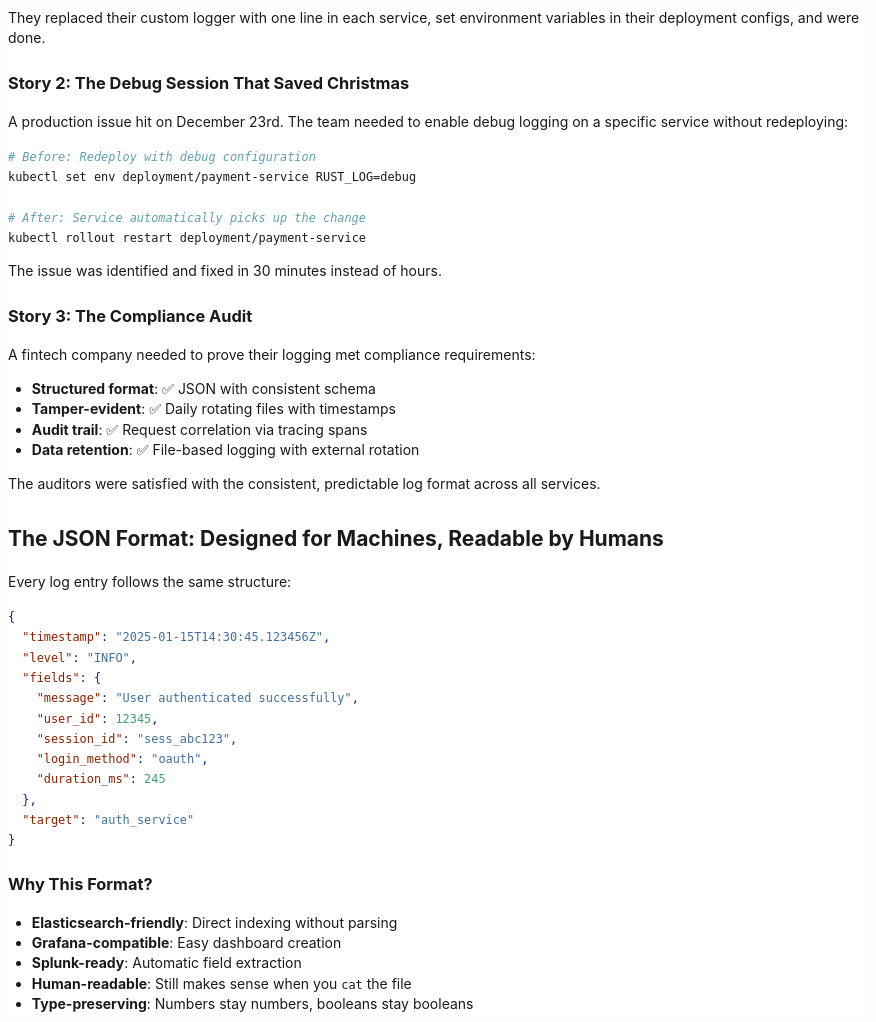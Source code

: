 They replaced their custom logger with one line in each service, set environment variables in their deployment configs, and were done.

### Story 2: The Debug Session That Saved Christmas

A production issue hit on December 23rd. The team needed to enable debug logging on a specific service without redeploying:

```bash
# Before: Redeploy with debug configuration
kubectl set env deployment/payment-service RUST_LOG=debug

# After: Service automatically picks up the change
kubectl rollout restart deployment/payment-service
```

The issue was identified and fixed in 30 minutes instead of hours.

### Story 3: The Compliance Audit

A fintech company needed to prove their logging met compliance requirements:

- **Structured format**: ✅ JSON with consistent schema
- **Tamper-evident**: ✅ Daily rotating files with timestamps
- **Audit trail**: ✅ Request correlation via tracing spans
- **Data retention**: ✅ File-based logging with external rotation

The auditors were satisfied with the consistent, predictable log format across all services.

## The JSON Format: Designed for Machines, Readable by Humans

Every log entry follows the same structure:

```json
{
  "timestamp": "2025-01-15T14:30:45.123456Z",
  "level": "INFO",
  "fields": {
    "message": "User authenticated successfully",
    "user_id": 12345,
    "session_id": "sess_abc123",
    "login_method": "oauth",
    "duration_ms": 245
  },
  "target": "auth_service"
}
```

### Why This Format?

- **Elasticsearch-friendly**: Direct indexing without parsing
- **Grafana-compatible**: Easy dashboard creation
- **Splunk-ready**: Automatic field extraction
- **Human-readable**: Still makes sense when you `cat` the file
- **Type-preserving**: Numbers stay numbers, booleans stay booleans
